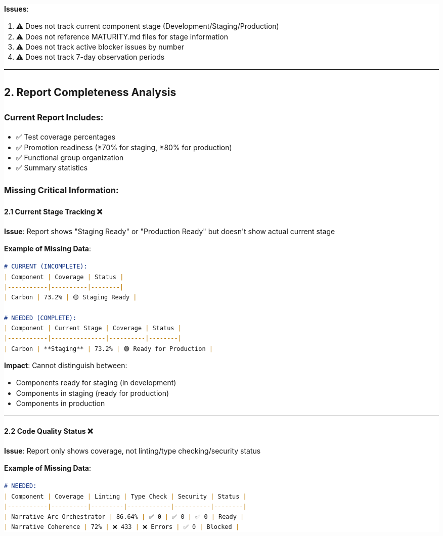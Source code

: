 **Issues**:
1. ⚠️ Does not track current component stage (Development/Staging/Production)
2. ⚠️ Does not reference MATURITY.md files for stage information
3. ⚠️ Does not track active blocker issues by number
4. ⚠️ Does not track 7-day observation periods

---

## 2. Report Completeness Analysis

### Current Report Includes:
- ✅ Test coverage percentages
- ✅ Promotion readiness (≥70% for staging, ≥80% for production)
- ✅ Functional group organization
- ✅ Summary statistics

### Missing Critical Information:

#### 2.1 Current Stage Tracking ❌
**Issue**: Report shows "Staging Ready" or "Production Ready" but doesn't show actual current stage

**Example of Missing Data**:
```markdown
# CURRENT (INCOMPLETE):
| Component | Coverage | Status |
|-----------|----------|--------|
| Carbon | 73.2% | 🟡 Staging Ready |

# NEEDED (COMPLETE):
| Component | Current Stage | Coverage | Status |
|-----------|---------------|----------|--------|
| Carbon | **Staging** | 73.2% | 🟢 Ready for Production |
```

**Impact**: Cannot distinguish between:
- Components ready for staging (in development)
- Components in staging (ready for production)
- Components in production

---

#### 2.2 Code Quality Status ❌
**Issue**: Report only shows coverage, not linting/type checking/security status

**Example of Missing Data**:
```markdown
# NEEDED:
| Component | Coverage | Linting | Type Check | Security | Status |
|-----------|----------|---------|------------|----------|--------|
| Narrative Arc Orchestrator | 86.64% | ✅ 0 | ✅ 0 | ✅ 0 | Ready |
| Narrative Coherence | 72% | ❌ 433 | ❌ Errors | ✅ 0 | Blocked |
```
